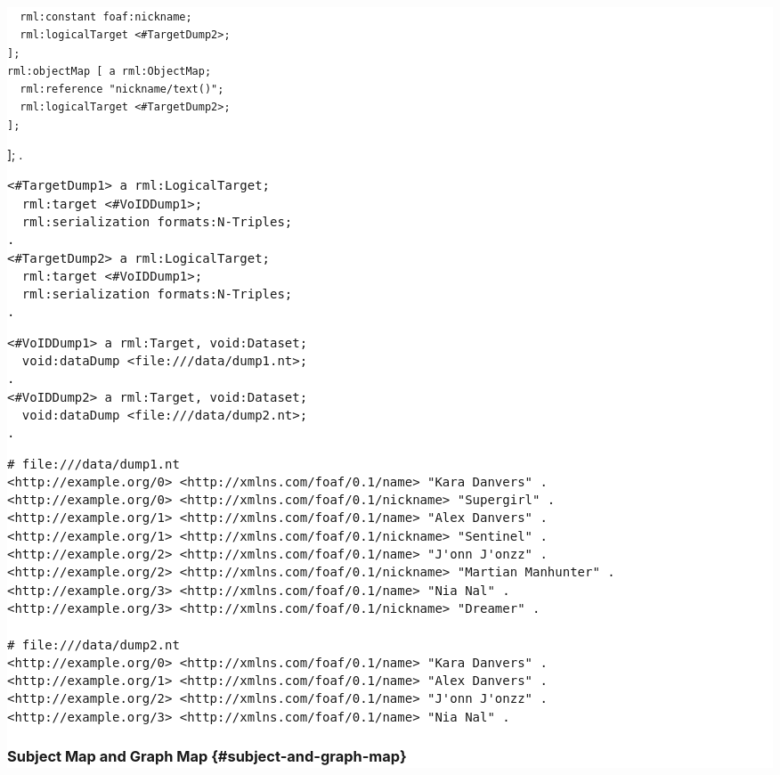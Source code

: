       rml:constant foaf:nickname;
      rml:logicalTarget <#TargetDump2>;
    ];
    rml:objectMap [ a rml:ObjectMap;
      rml:reference "nickname/text()";
      rml:logicalTarget <#TargetDump2>;
    ];
  ];
.
</pre>

<pre class="ex-target">
&lt;#TargetDump1&gt; a rml:LogicalTarget;
  rml:target &lt;#VoIDDump1&gt;;
  rml:serialization formats:N-Triples;
.
&lt;#TargetDump2&gt; a rml:LogicalTarget;
  rml:target &lt;#VoIDDump1&gt;;
  rml:serialization formats:N-Triples;
.
</pre>

<pre class="ex-access">
&lt;#VoIDDump1&gt; a rml:Target, void:Dataset;
  void:dataDump &lt;file:///data/dump1.nt&gt;;
.
&lt;#VoIDDump2&gt; a rml:Target, void:Dataset;
  void:dataDump &lt;file:///data/dump2.nt&gt;;
.
</pre>

<pre class="ex-output">
# file:///data/dump1.nt
&lt;http://example.org/0&gt; &lt;http://xmlns.com/foaf/0.1/name&gt; "Kara Danvers" .
&lt;http://example.org/0&gt; &lt;http://xmlns.com/foaf/0.1/nickname&gt; "Supergirl" .
&lt;http://example.org/1&gt; &lt;http://xmlns.com/foaf/0.1/name&gt; "Alex Danvers" .
&lt;http://example.org/1&gt; &lt;http://xmlns.com/foaf/0.1/nickname&gt; "Sentinel" .
&lt;http://example.org/2&gt; &lt;http://xmlns.com/foaf/0.1/name&gt; "J'onn J'onzz" .
&lt;http://example.org/2&gt; &lt;http://xmlns.com/foaf/0.1/nickname&gt; "Martian Manhunter" .
&lt;http://example.org/3&gt; &lt;http://xmlns.com/foaf/0.1/name&gt; "Nia Nal" .
&lt;http://example.org/3&gt; &lt;http://xmlns.com/foaf/0.1/nickname&gt; "Dreamer" .

# file:///data/dump2.nt
&lt;http://example.org/0&gt; &lt;http://xmlns.com/foaf/0.1/name&gt; "Kara Danvers" .
&lt;http://example.org/1&gt; &lt;http://xmlns.com/foaf/0.1/name&gt; "Alex Danvers" .
&lt;http://example.org/2&gt; &lt;http://xmlns.com/foaf/0.1/name&gt; "J'onn J'onzz" .
&lt;http://example.org/3&gt; &lt;http://xmlns.com/foaf/0.1/name&gt; "Nia Nal" .
</pre>

### Subject Map and Graph Map {#subject-and-graph-map}
